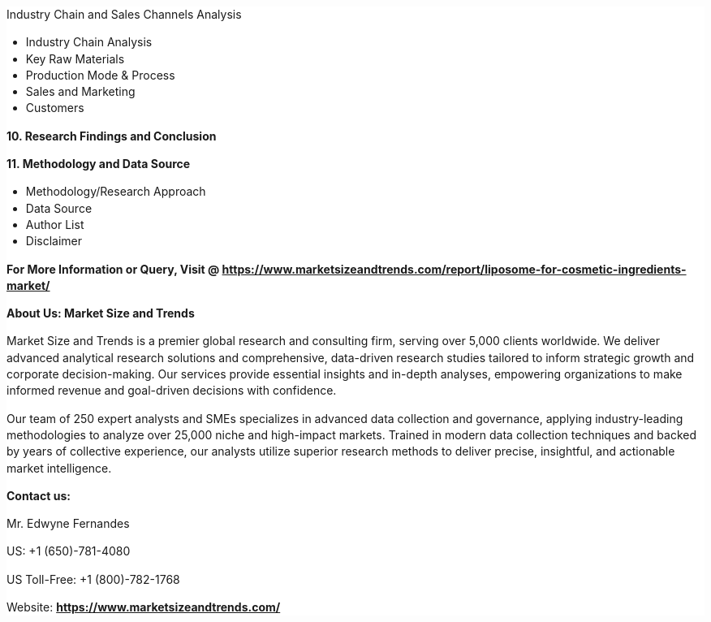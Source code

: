 Industry Chain and Sales Channels Analysis</strong></p><ul><li>Industry Chain Analysis</li><li>Key Raw Materials</li><li>Production Mode &amp; Process</li><li>Sales and Marketing</li><li>Customers</li></ul><p><strong>10. Research Findings and Conclusion</strong></p><p><strong>11. Methodology and Data Source</strong></p><ul><li>Methodology/Research Approach</li><li>Data Source</li><li>Author List</li><li>Disclaimer</li></ul></p><p><strong>For More Information or Query, Visit @ <a href="https://www.marketsizeandtrends.com/report/liposome-for-cosmetic-ingredients-market/">https://www.marketsizeandtrends.com/report/liposome-for-cosmetic-ingredients-market/</a></strong></p><p><strong>About Us: Market Size and Trends</strong></p><p>Market Size and Trends is a premier global research and consulting firm, serving over 5,000 clients worldwide. We deliver advanced analytical research solutions and comprehensive, data-driven research studies tailored to inform strategic growth and corporate decision-making. Our services provide essential insights and in-depth analyses, empowering organizations to make informed revenue and goal-driven decisions with confidence.</p><p>Our team of 250 expert analysts and SMEs specializes in advanced data collection and governance, applying industry-leading methodologies to analyze over 25,000 niche and high-impact markets. Trained in modern data collection techniques and backed by years of collective experience, our analysts utilize superior research methods to deliver precise, insightful, and actionable market intelligence.</p><p><strong>Contact us:</strong></p><p>Mr. Edwyne Fernandes</p><p>US: +1 (650)-781-4080</p><p>US Toll-Free: +1 (800)-782-1768</p><p>Website: <strong><a href="https://www.marketsizeandtrends.com/">https://www.marketsizeandtrends.com/</a></strong></p>
